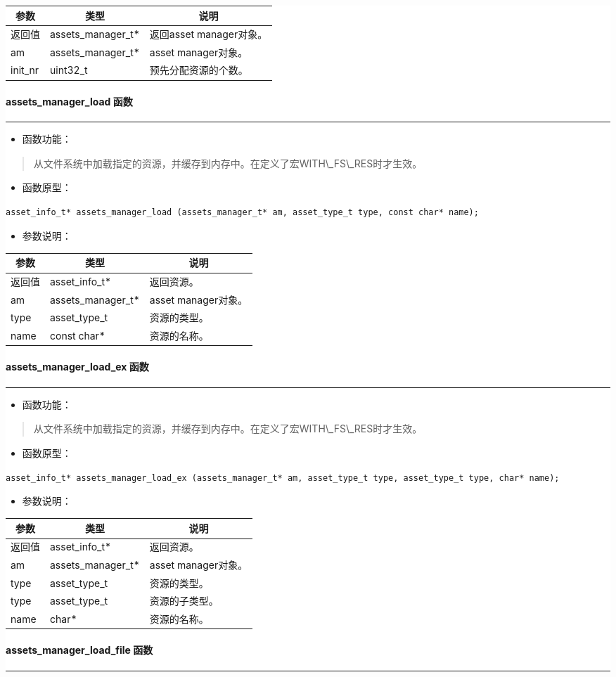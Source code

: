 | 参数 | 类型 | 说明 |
| -------- | ----- | --------- |
| 返回值 | assets\_manager\_t* | 返回asset manager对象。 |
| am | assets\_manager\_t* | asset manager对象。 |
| init\_nr | uint32\_t | 预先分配资源的个数。 |
#### assets\_manager\_load 函数
-----------------------

* 函数功能：

> <p id="assets_manager_t_assets_manager_load">从文件系统中加载指定的资源，并缓存到内存中。在定义了宏WITH\_FS\_RES时才生效。

* 函数原型：

```
asset_info_t* assets_manager_load (assets_manager_t* am, asset_type_t type, const char* name);
```

* 参数说明：

| 参数 | 类型 | 说明 |
| -------- | ----- | --------- |
| 返回值 | asset\_info\_t* | 返回资源。 |
| am | assets\_manager\_t* | asset manager对象。 |
| type | asset\_type\_t | 资源的类型。 |
| name | const char* | 资源的名称。 |
#### assets\_manager\_load\_ex 函数
-----------------------

* 函数功能：

> <p id="assets_manager_t_assets_manager_load_ex">从文件系统中加载指定的资源，并缓存到内存中。在定义了宏WITH\_FS\_RES时才生效。

* 函数原型：

```
asset_info_t* assets_manager_load_ex (assets_manager_t* am, asset_type_t type, asset_type_t type, char* name);
```

* 参数说明：

| 参数 | 类型 | 说明 |
| -------- | ----- | --------- |
| 返回值 | asset\_info\_t* | 返回资源。 |
| am | assets\_manager\_t* | asset manager对象。 |
| type | asset\_type\_t | 资源的类型。 |
| type | asset\_type\_t | 资源的子类型。 |
| name | char* | 资源的名称。 |
#### assets\_manager\_load\_file 函数
-----------------------
